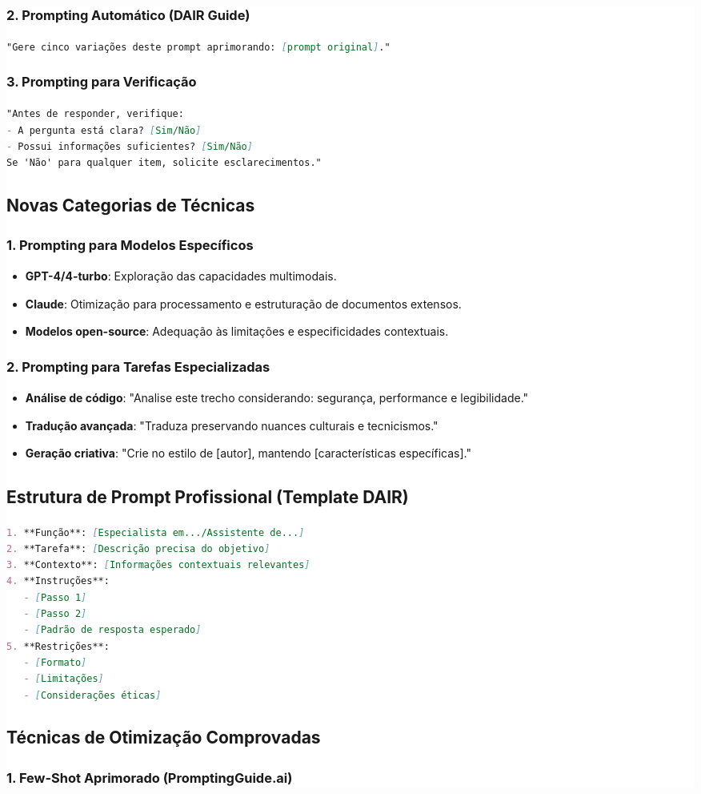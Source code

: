 ### 2. Prompting Automático (DAIR Guide)

```markdown
"Gere cinco variações deste prompt aprimorando: [prompt original]."
```

### 3. Prompting para Verificação

```markdown
"Antes de responder, verifique:
- A pergunta está clara? [Sim/Não]
- Possui informações suficientes? [Sim/Não]
Se 'Não' para qualquer item, solicite esclarecimentos."
```

## Novas Categorias de Técnicas

### 1. Prompting para Modelos Específicos

- **GPT-4/4-turbo**: Exploração das capacidades multimodais.
    
- **Claude**: Otimização para processamento e estruturação de documentos extensos.
    
- **Modelos open-source**: Adequação às limitações e especificidades contextuais.
    

### 2. Prompting para Tarefas Especializadas

- **Análise de código**: "Analise este trecho considerando: segurança, performance e legibilidade."
    
- **Tradução avançada**: "Traduza preservando nuances culturais e tecnicismos."
    
- **Geração criativa**: "Crie no estilo de [autor], mantendo [características específicas]."
    

## Estrutura de Prompt Profissional (Template DAIR)

```markdown
1. **Função**: [Especialista em.../Assistente de...]
2. **Tarefa**: [Descrição precisa do objetivo]
3. **Contexto**: [Informações contextuais relevantes]
4. **Instruções**:
   - [Passo 1]
   - [Passo 2]
   - [Padrão de resposta esperado]
5. **Restrições**:
   - [Formato]
   - [Limitações]
   - [Considerações éticas]
```

## Técnicas de Otimização Comprovadas

### 1. Few-Shot Aprimorado (PromptingGuide.ai)

